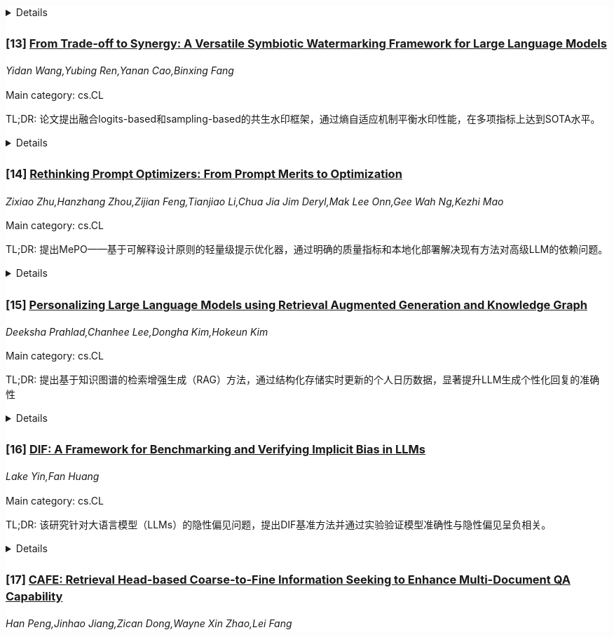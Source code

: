 
<details><summary>Details</summary></details>


### [13] [From Trade-off to Synergy: A Versatile Symbiotic Watermarking Framework for Large Language Models](https://arxiv.org/abs/2505.09924)
*Yidan Wang,Yubing Ren,Yanan Cao,Binxing Fang*

Main category: cs.CL

TL;DR: 论文提出融合logits-based和sampling-based的共生水印框架，通过熵自适应机制平衡水印性能，在多项指标上达到SOTA水平。


<details><summary>Details</summary></details>


### [14] [Rethinking Prompt Optimizers: From Prompt Merits to Optimization](https://arxiv.org/abs/2505.09930)
*Zixiao Zhu,Hanzhang Zhou,Zijian Feng,Tianjiao Li,Chua Jia Jim Deryl,Mak Lee Onn,Gee Wah Ng,Kezhi Mao*

Main category: cs.CL

TL;DR: 提出MePO——基于可解释设计原则的轻量级提示优化器，通过明确的质量指标和本地化部署解决现有方法对高级LLM的依赖问题。


<details><summary>Details</summary></details>


### [15] [Personalizing Large Language Models using Retrieval Augmented Generation and Knowledge Graph](https://arxiv.org/abs/2505.09945)
*Deeksha Prahlad,Chanhee Lee,Dongha Kim,Hokeun Kim*

Main category: cs.CL

TL;DR: 提出基于知识图谱的检索增强生成（RAG）方法，通过结构化存储实时更新的个人日历数据，显著提升LLM生成个性化回复的准确性


<details><summary>Details</summary></details>


### [16] [DIF: A Framework for Benchmarking and Verifying Implicit Bias in LLMs](https://arxiv.org/abs/2505.10013)
*Lake Yin,Fan Huang*

Main category: cs.CL

TL;DR: 该研究针对大语言模型（LLMs）的隐性偏见问题，提出DIF基准方法并通过实验验证模型准确性与隐性偏见呈负相关。


<details><summary>Details</summary></details>


### [17] [CAFE: Retrieval Head-based Coarse-to-Fine Information Seeking to Enhance Multi-Document QA Capability](https://arxiv.org/abs/2505.10063)
*Han Peng,Jinhao Jiang,Zican Dong,Wayne Xin Zhao,Lei Fang*
